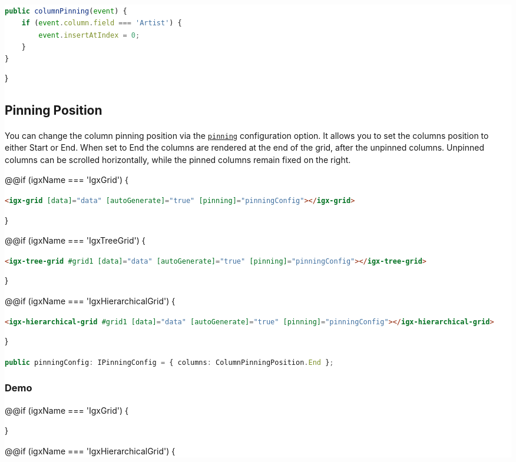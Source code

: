 ```typescript
public columnPinning(event) {
    if (event.column.field === 'Artist') {
        event.insertAtIndex = 0;
    }
}
```
}

## Pinning Position

You can change the column pinning position via the [`pinning`]({environment:angularApiUrl}/classes/@@igTypeDoc.html#pinning) configuration option. It allows you to set the columns position to either Start or End.
When set to End the columns are rendered at the end of the grid, after the unpinned columns. Unpinned columns can be scrolled horizontally, while the pinned columns remain fixed on the right.

@@if (igxName === 'IgxGrid') {
```html
<igx-grid [data]="data" [autoGenerate]="true" [pinning]="pinningConfig"></igx-grid>
```
}

@@if (igxName === 'IgxTreeGrid') {
```html
<igx-tree-grid #grid1 [data]="data" [autoGenerate]="true" [pinning]="pinningConfig"></igx-tree-grid>
```
}

@@if (igxName === 'IgxHierarchicalGrid') {
```html
<igx-hierarchical-grid #grid1 [data]="data" [autoGenerate]="true" [pinning]="pinningConfig"></igx-hierarchical-grid>
```
}

```typescript
public pinningConfig: IPinningConfig = { columns: ColumnPinningPosition.End };
```
### Demo

@@if (igxName === 'IgxGrid') {

<code-view style="height:510px" 
           data-demos-base-url="{environment:demosBaseUrl}" 
           iframe-src="{environment:demosBaseUrl}/grid/grid-sample-right-pinning" >
</code-view>

}

@@if (igxName === 'IgxHierarchicalGrid') {

<code-view style="height:510px" 
           data-demos-base-url="{environment:demosBaseUrl}" 
           iframe-src="{environment:demosBaseUrl}/hierarchical-grid/hierarchical-grid-sample-right-pinning" >
</code-view>
